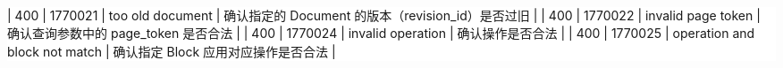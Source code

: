| 400        | 1770021 | too old document                     | 确认指定的 Document 的版本（revision\_id）是否过旧                                                                                                                                                                                                                                                                                                                                                                                                                                                                                                                                                                                                                                                                                                                                                                                                                                                                                                                                                                                                                                                                                                                                                                                                                                                                                                                                                                                                                          |
| 400        | 1770022 | invalid page token                   | 确认查询参数中的 page\_token 是否合法                                                                                                                                                                                                                                                                                                                                                                                                                                                                                                                                                                                                                                                                                                                                                                                                                                                                                                                                                                                                                                                                                                                                                                                                                                                                                                                                                                                                                                       |
| 400        | 1770024 | invalid operation                    | 确认操作是否合法                                                                                                                                                                                                                                                                                                                                                                                                                                                                                                                                                                                                                                                                                                                                                                                                                                                                                                                                                                                                                                                                                                                                                                                                                                                                                                                                                                                                                                                            |
| 400        | 1770025 | operation and block not match        | 确认指定 Block 应用对应操作是否合法                                                                                                                                                                                                                                                                                                                                                                                                                                                                                                                                                                                                                                                                                                                                                                                                                                                                                                                                                                                                                                                                                                                                                                                                                                                                                                                                                                                                                                         |